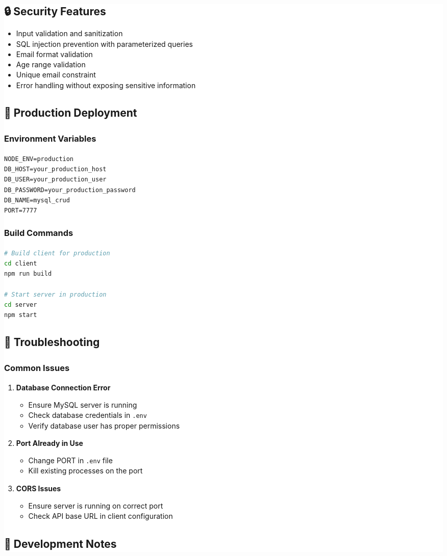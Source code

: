 ## 🔒 Security Features

- Input validation and sanitization
- SQL injection prevention with parameterized queries
- Email format validation
- Age range validation
- Unique email constraint
- Error handling without exposing sensitive information

## 🚀 Production Deployment

### Environment Variables
```env
NODE_ENV=production
DB_HOST=your_production_host
DB_USER=your_production_user
DB_PASSWORD=your_production_password
DB_NAME=mysql_crud
PORT=7777
```

### Build Commands
```bash
# Build client for production
cd client
npm run build

# Start server in production
cd server
npm start
```

## 🐛 Troubleshooting

### Common Issues

1. **Database Connection Error**
   - Ensure MySQL server is running
   - Check database credentials in `.env`
   - Verify database user has proper permissions

2. **Port Already in Use**
   - Change PORT in `.env` file
   - Kill existing processes on the port

3. **CORS Issues**
   - Ensure server is running on correct port
   - Check API base URL in client configuration

## 📝 Development Notes
